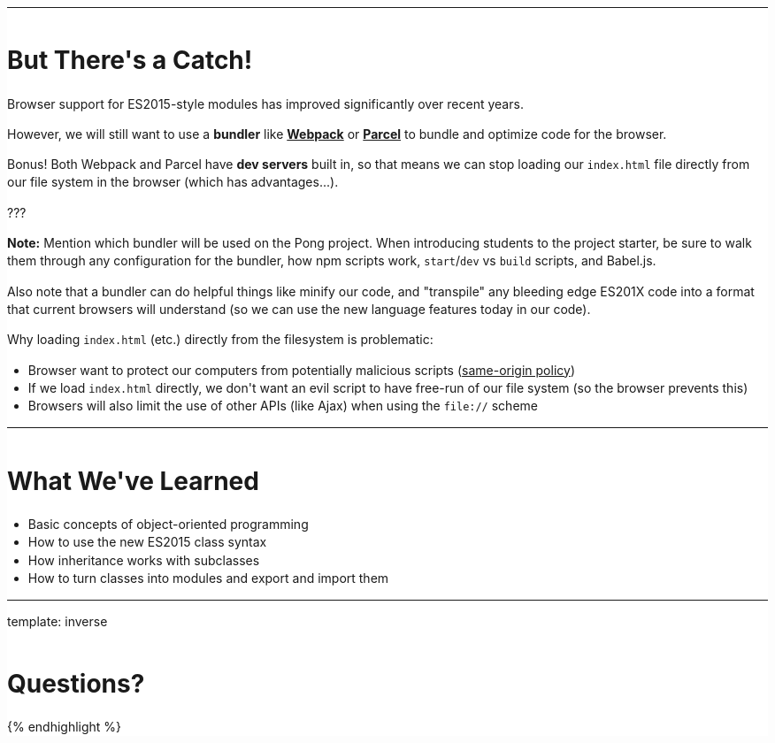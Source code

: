 
---

# But There's a Catch!

Browser support for ES2015-style modules has improved significantly over recent years.

However, we will still want to use a **bundler** like **[Webpack](https://webpack.js.org/)** or **[Parcel](https://parceljs.org/)** to bundle and optimize code for the browser.

Bonus! Both Webpack and Parcel have **dev servers** built in, so that means we can stop loading our `index.html` file directly from our file system in the browser (which has advantages...).

???

**Note:** Mention which bundler will be used on the Pong project. When introducing students to the project starter, be sure to walk them through any configuration for the bundler, how npm scripts work, `start`/`dev` vs `build` scripts, and Babel.js.

Also note that a bundler can do helpful things like minify our code, and "transpile" any bleeding edge ES201X code into a format that current browsers will understand (so we can use the new language features today in our code).

Why loading `index.html` (etc.) directly from the filesystem is problematic:

- Browser want to protect our computers from potentially malicious scripts ([same-origin policy](https://developer.mozilla.org/en-US/docs/Web/Security/Same-origin_policy))
- If we load `index.html` directly, we don't want an evil script to have free-run of our file system (so the browser prevents this)
- Browsers will also limit the use of other APIs (like Ajax) when using the `file://` scheme

---

# What We've Learned

- Basic concepts of object-oriented programming
- How to use the new ES2015 class syntax
- How inheritance works with subclasses
- How to turn classes into modules and export and import them

---

template: inverse

# Questions?

{% endhighlight %}

